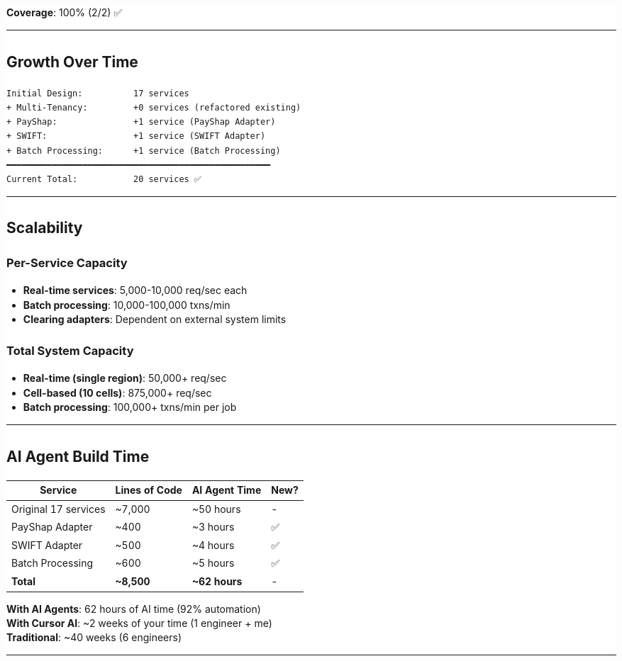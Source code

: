 **Coverage**: 100% (2/2) ✅

---

## Growth Over Time

```
Initial Design:          17 services
+ Multi-Tenancy:         +0 services (refactored existing)
+ PayShap:               +1 service (PayShap Adapter)
+ SWIFT:                 +1 service (SWIFT Adapter)
+ Batch Processing:      +1 service (Batch Processing)
━━━━━━━━━━━━━━━━━━━━━━━━━━━━━━━━━━━━━━━━━━━━━━━━━━━━
Current Total:           20 services ✅
```

---

## Scalability

### Per-Service Capacity

- **Real-time services**: 5,000-10,000 req/sec each
- **Batch processing**: 10,000-100,000 txns/min
- **Clearing adapters**: Dependent on external system limits

### Total System Capacity

- **Real-time (single region)**: 50,000+ req/sec
- **Cell-based (10 cells)**: 875,000+ req/sec
- **Batch processing**: 100,000+ txns/min per job

---

## AI Agent Build Time

| Service | Lines of Code | AI Agent Time | New? |
|---------|---------------|---------------|------|
| Original 17 services | ~7,000 | ~50 hours | - |
| PayShap Adapter | ~400 | ~3 hours | ✅ |
| SWIFT Adapter | ~500 | ~4 hours | ✅ |
| Batch Processing | ~600 | ~5 hours | ✅ |
| **Total** | **~8,500** | **~62 hours** | - |

**With AI Agents**: 62 hours of AI time (92% automation)  
**With Cursor AI**: ~2 weeks of your time (1 engineer + me)  
**Traditional**: ~40 weeks (6 engineers)  

---
